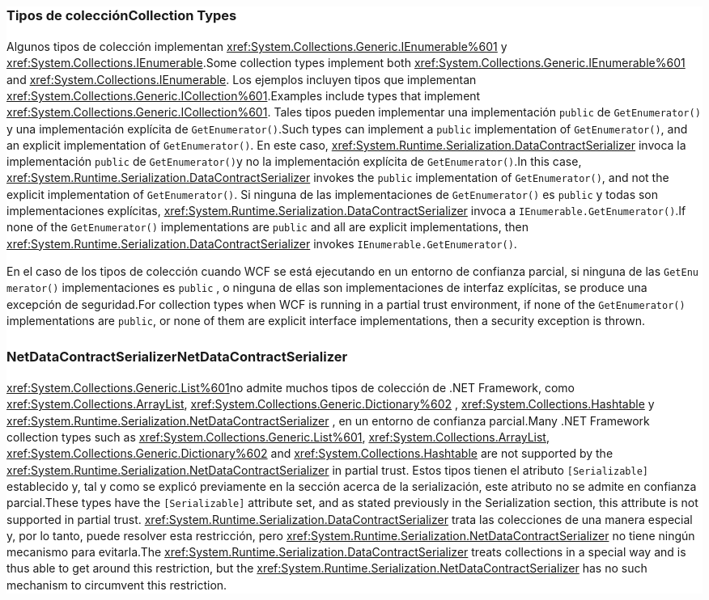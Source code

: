 ### <a name="collection-types"></a><span data-ttu-id="8a95e-149">Tipos de colección</span><span class="sxs-lookup"><span data-stu-id="8a95e-149">Collection Types</span></span>  

 <span data-ttu-id="8a95e-150">Algunos tipos de colección implementan <xref:System.Collections.Generic.IEnumerable%601> y <xref:System.Collections.IEnumerable>.</span><span class="sxs-lookup"><span data-stu-id="8a95e-150">Some collection types implement both <xref:System.Collections.Generic.IEnumerable%601> and <xref:System.Collections.IEnumerable>.</span></span> <span data-ttu-id="8a95e-151">Los ejemplos incluyen tipos que implementan <xref:System.Collections.Generic.ICollection%601>.</span><span class="sxs-lookup"><span data-stu-id="8a95e-151">Examples include types that implement <xref:System.Collections.Generic.ICollection%601>.</span></span> <span data-ttu-id="8a95e-152">Tales tipos pueden implementar una implementación `public` de `GetEnumerator()`y una implementación explícita de `GetEnumerator()`.</span><span class="sxs-lookup"><span data-stu-id="8a95e-152">Such types can implement a `public` implementation of `GetEnumerator()`, and an explicit implementation of `GetEnumerator()`.</span></span> <span data-ttu-id="8a95e-153">En este caso, <xref:System.Runtime.Serialization.DataContractSerializer> invoca la implementación `public` de `GetEnumerator()`y no la implementación explícita de `GetEnumerator()`.</span><span class="sxs-lookup"><span data-stu-id="8a95e-153">In this case, <xref:System.Runtime.Serialization.DataContractSerializer> invokes the `public` implementation of `GetEnumerator()`, and not the explicit implementation of `GetEnumerator()`.</span></span> <span data-ttu-id="8a95e-154">Si ninguna de las implementaciones de `GetEnumerator()` es `public` y todas son implementaciones explícitas, <xref:System.Runtime.Serialization.DataContractSerializer> invoca a `IEnumerable.GetEnumerator()`.</span><span class="sxs-lookup"><span data-stu-id="8a95e-154">If none of the `GetEnumerator()` implementations are `public` and all are explicit implementations, then <xref:System.Runtime.Serialization.DataContractSerializer> invokes `IEnumerable.GetEnumerator()`.</span></span>  
  
 <span data-ttu-id="8a95e-155">En el caso de los tipos de colección cuando WCF se está ejecutando en un entorno de confianza parcial, si ninguna de las `GetEnumerator()` implementaciones es `public` , o ninguna de ellas son implementaciones de interfaz explícitas, se produce una excepción de seguridad.</span><span class="sxs-lookup"><span data-stu-id="8a95e-155">For collection types when WCF is running in a partial trust environment, if none of the `GetEnumerator()` implementations are `public`, or none of them are explicit interface implementations, then a security exception is thrown.</span></span>  
  
### <a name="netdatacontractserializer"></a><span data-ttu-id="8a95e-156">NetDataContractSerializer</span><span class="sxs-lookup"><span data-stu-id="8a95e-156">NetDataContractSerializer</span></span>  

 <span data-ttu-id="8a95e-157"><xref:System.Collections.Generic.List%601>no admite muchos tipos de colección de .NET Framework, como <xref:System.Collections.ArrayList>, <xref:System.Collections.Generic.Dictionary%602> , <xref:System.Collections.Hashtable> y <xref:System.Runtime.Serialization.NetDataContractSerializer> , en un entorno de confianza parcial.</span><span class="sxs-lookup"><span data-stu-id="8a95e-157">Many .NET Framework collection types such as <xref:System.Collections.Generic.List%601>, <xref:System.Collections.ArrayList>, <xref:System.Collections.Generic.Dictionary%602> and <xref:System.Collections.Hashtable> are not supported by the <xref:System.Runtime.Serialization.NetDataContractSerializer> in partial trust.</span></span> <span data-ttu-id="8a95e-158">Estos tipos tienen el atributo `[Serializable]` establecido y, tal y como se explicó previamente en la sección acerca de la serialización, este atributo no se admite en confianza parcial.</span><span class="sxs-lookup"><span data-stu-id="8a95e-158">These types have the `[Serializable]` attribute set, and as stated previously in the Serialization section, this attribute is not supported in partial trust.</span></span> <span data-ttu-id="8a95e-159"><xref:System.Runtime.Serialization.DataContractSerializer> trata las colecciones de una manera especial y, por lo tanto, puede resolver esta restricción, pero <xref:System.Runtime.Serialization.NetDataContractSerializer> no tiene ningún mecanismo para evitarla.</span><span class="sxs-lookup"><span data-stu-id="8a95e-159">The <xref:System.Runtime.Serialization.DataContractSerializer> treats collections in a special way and is thus able to get around this restriction, but the <xref:System.Runtime.Serialization.NetDataContractSerializer> has no such mechanism to circumvent this restriction.</span></span>  
  